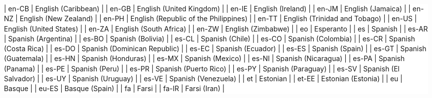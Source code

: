 | en-CB | English \(Caribbean\) |
| en-GB | English \(United Kingdom\) |
| en-IE | English \(Ireland\) |
| en-JM | English \(Jamaica\) |
| en-NZ | English \(New Zealand\) |
| en-PH | English \(Republic of the Philippines\) |
| en-TT | English \(Trinidad and Tobago\) |
| en-US | English \(United States\) |
| en-ZA | English \(South Africa\) |
| en-ZW | English \(Zimbabwe\) |
| eo | Esperanto |
| es | Spanish |
| es-AR | Spanish \(Argentina\) |
| es-BO | Spanish \(Bolivia\) |
| es-CL | Spanish \(Chile\) |
| es-CO | Spanish \(Colombia\) |
| es-CR | Spanish \(Costa Rica\) |
| es-DO | Spanish \(Dominican Republic\) |
| es-EC | Spanish \(Ecuador\) |
| es-ES | Spanish \(Spain\) |
| es-GT | Spanish \(Guatemala\) |
| es-HN | Spanish \(Honduras\) |
| es-MX | Spanish \(Mexico\) |
| es-NI | Spanish \(Nicaragua\) |
| es-PA | Spanish \(Panama\) |
| es-PE | Spanish \(Peru\) |
| es-PR | Spanish \(Puerto Rico\) |
| es-PY | Spanish \(Paraguay\) |
| es-SV | Spanish \(El Salvador\) |
| es-UY | Spanish \(Uruguay\) |
| es-VE | Spanish \(Venezuela\) |
| et | Estonian |
| et-EE | Estonian \(Estonia\) |
| eu | Basque |
| eu-ES | Basque \(Spain\) |
| fa | Farsi |
| fa-IR | Farsi \(Iran\) |